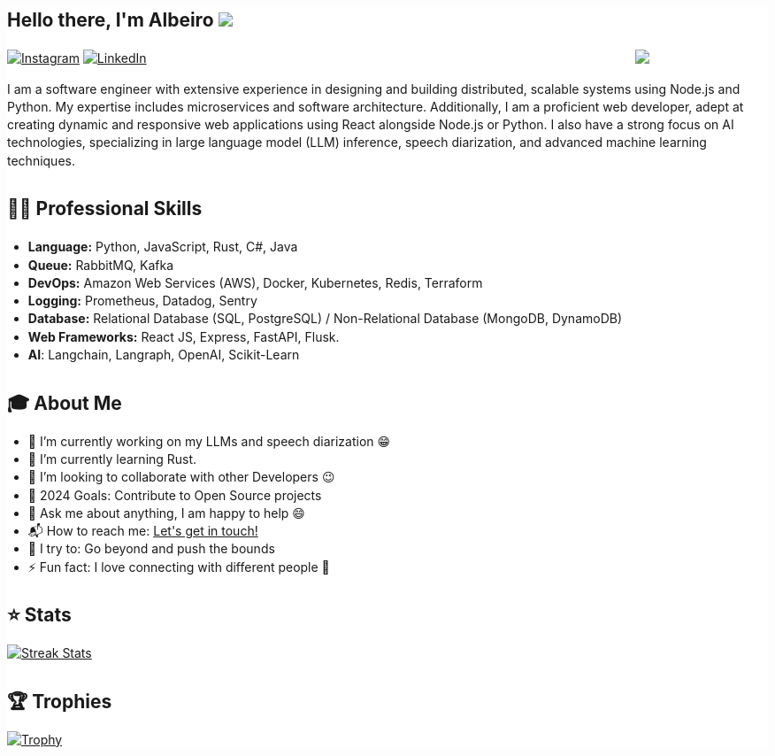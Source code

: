 <h2> Hello there, I'm Albeiro <img src="https://raw.githubusercontent.com/ABSphreak/ABSphreak/master/gifs/Hi.gif" height="25px"></h2>

<img align="right" src="https://media2.giphy.com/media/zhYSVCirREeIZtONCI/giphy.gif" width='150'/> 

[
![Instagram](https://img.shields.io/badge/Instagram-E4405F?style=for-the-badge&logo=instagram&logoColor=white)](https://www.instagram.com/albeiroespitia11) [ ![LinkedIn](https://img.shields.io/badge/LinkedIn-4682B4?style=for-the-badge&logo=linkedin&logoColor=white)](https://www.linkedin.com/in/albeiro-espitia-sierra-706a35101)


I am a software engineer with extensive experience in designing and building distributed, scalable systems using Node.js and Python. My expertise includes microservices and software architecture. Additionally, I am a proficient web developer, adept at creating dynamic and responsive web applications using React alongside Node.js or Python. I also have a strong focus on AI technologies, specializing in large language model (LLM) inference, speech diarization, and advanced machine learning techniques.


## 👨‍💻 Professional Skills

-  **Language:**  Python, JavaScript, Rust, C#, Java
-  **Queue:**  RabbitMQ, Kafka
-  **DevOps:**  Amazon Web Services (AWS), Docker, Kubernetes, Redis, Terraform
-  **Logging:**  Prometheus, Datadog, Sentry
-  **Database:** Relational Database (SQL, PostgreSQL) / Non-Relational Database (MongoDB, DynamoDB)
-  **Web Frameworks:** React JS, Express, FastAPI, Flusk.
-  **AI**: Langchain, Langraph, OpenAI, Scikit-Learn
 
## 🎓 About Me 

- 🔭 I’m currently working on my LLMs and speech diarization :grin:
- 🌱 I’m currently learning Rust.
- 👯 I’m looking to collaborate with other Developers :wink:
- 🥅 2024 Goals: Contribute to Open Source projects
- 💬 Ask me about anything, I am happy to help :smile:
- 📬 How to reach me: [Let's get in touch!](https://www.linkedin.com/in/albeiro-espitia-sierra-706a3510)
- 🧗 I try to: Go beyond and push the bounds
- ⚡ Fun fact: I love connecting with different people :raised_hands:


## ⭐️ Stats

<div>
    <a href="https://github-readme-streak-stats.herokuapp.com">
        <img width="49%" alt="Streak Stats" src="https://github-readme-streak-stats.herokuapp.com/?user=albeiroespitia&theme=onedark&hide_border=true"/>
    </a>
</div>

## 🏆 Trophies

<div>
    <a href="https://github.com/ryo-ma/github-profile-trophy">
        <img width="98%" alt="Trophy" src="https://github-profile-trophy.vercel.app/?username=albeiroespitia&row=4&theme=onedark&no-frame=true"/>
    </a>
</div>

